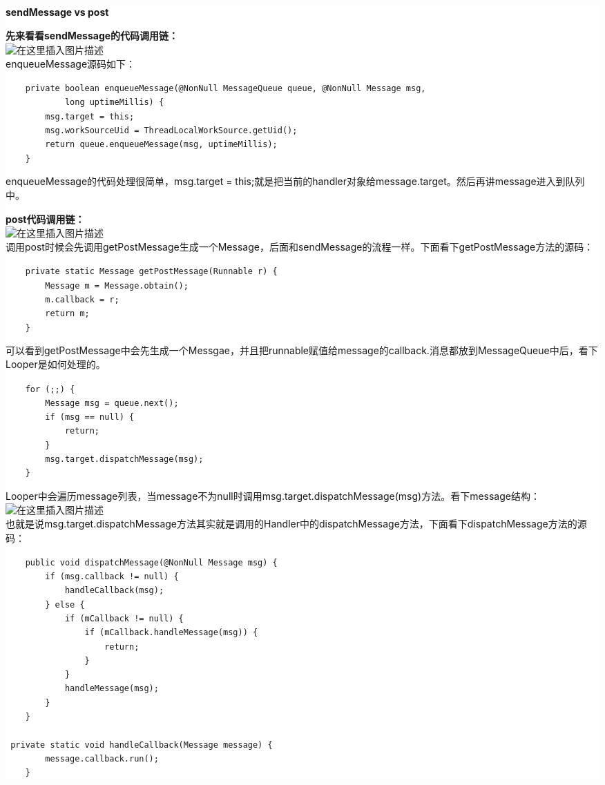 **sendMessage vs post**

**先来看看sendMessage的代码调用链：**  
 ![&#x5728;&#x8FD9;&#x91CC;&#x63D2;&#x5165;&#x56FE;&#x7247;&#x63CF;&#x8FF0;](https://img-blog.csdnimg.cn/20200404121026656.png?x-oss-process=image/watermark,type_ZmFuZ3poZW5naGVpdGk,shadow_10,text_aHR0cHM6Ly9ibG9nLmNzZG4ubmV0L3UwMTMzMDk4NzA=,size_16,color_FFFFFF,t_70#pic_center)  
 enqueueMessage源码如下：

```text
    private boolean enqueueMessage(@NonNull MessageQueue queue, @NonNull Message msg,
            long uptimeMillis) {
        msg.target = this;
        msg.workSourceUid = ThreadLocalWorkSource.getUid();
        return queue.enqueueMessage(msg, uptimeMillis);
    }
```

enqueueMessage的代码处理很简单，msg.target = this;就是把当前的handler对象给message.target。然后再讲message进入到队列中。

**post代码调用链：**  
 ![&#x5728;&#x8FD9;&#x91CC;&#x63D2;&#x5165;&#x56FE;&#x7247;&#x63CF;&#x8FF0;](https://img-blog.csdnimg.cn/20200404121818980.png?x-oss-process=image/watermark,type_ZmFuZ3poZW5naGVpdGk,shadow_10,text_aHR0cHM6Ly9ibG9nLmNzZG4ubmV0L3UwMTMzMDk4NzA=,size_16,color_FFFFFF,t_70#pic_center)  
 调用post时候会先调用getPostMessage生成一个Message，后面和sendMessage的流程一样。下面看下getPostMessage方法的源码：

```text
    private static Message getPostMessage(Runnable r) {
        Message m = Message.obtain();
        m.callback = r;
        return m;
    }
```

可以看到getPostMessage中会先生成一个Messgae，并且把runnable赋值给message的callback.消息都放到MessageQueue中后，看下Looper是如何处理的。

```text
    for (;;) {
        Message msg = queue.next(); 
        if (msg == null) {
            return;
        }
        msg.target.dispatchMessage(msg);
    }
```

Looper中会遍历message列表，当message不为null时调用msg.target.dispatchMessage\(msg\)方法。看下message结构：  
 ![&#x5728;&#x8FD9;&#x91CC;&#x63D2;&#x5165;&#x56FE;&#x7247;&#x63CF;&#x8FF0;](https://img-blog.csdnimg.cn/20200404132758792.png?x-oss-process=image/watermark,type_ZmFuZ3poZW5naGVpdGk,shadow_10,text_aHR0cHM6Ly9ibG9nLmNzZG4ubmV0L3UwMTMzMDk4NzA=,size_16,color_FFFFFF,t_70#pic_center)  
 也就是说msg.target.dispatchMessage方法其实就是调用的Handler中的dispatchMessage方法，下面看下dispatchMessage方法的源码：

```text
    public void dispatchMessage(@NonNull Message msg) {
        if (msg.callback != null) {
            handleCallback(msg);
        } else {
            if (mCallback != null) {
                if (mCallback.handleMessage(msg)) {
                    return;
                }
            }
            handleMessage(msg);
        }
    }

 private static void handleCallback(Message message) {
        message.callback.run();
    }
```
